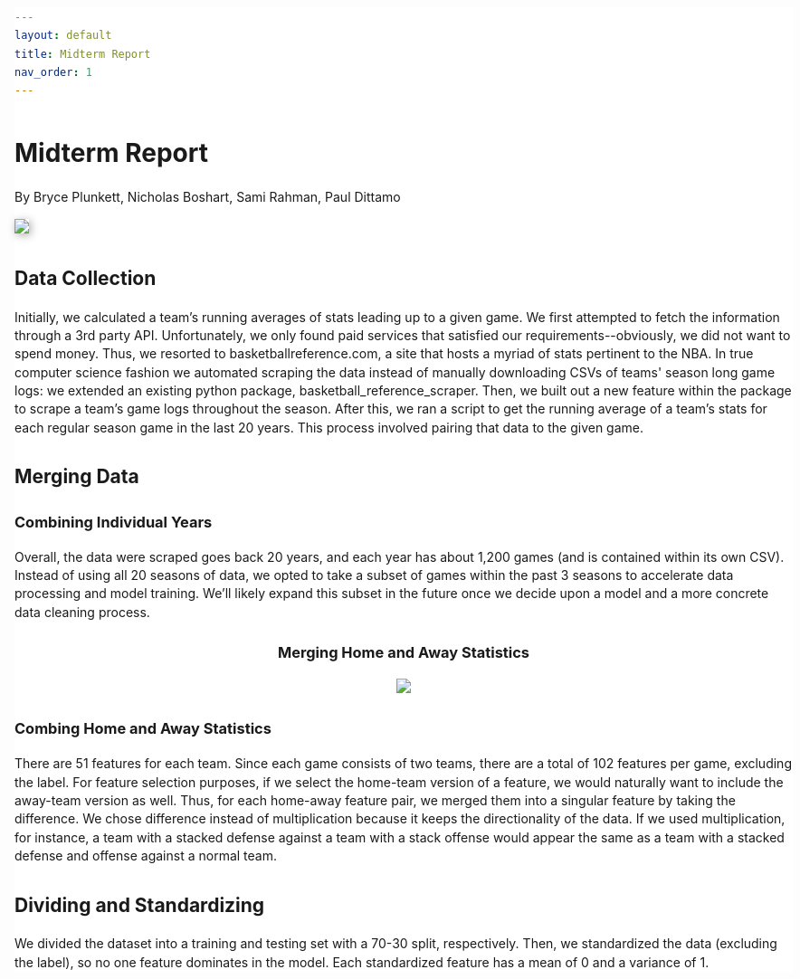 ```yaml
---
layout: default
title: Midterm Report
nav_order: 1
---
```

# Midterm Report
By Bryce Plunkett, Nicholas Boshart, Sami Rahman, Paul Dittamo

<img style="box-shadow: 2px 2px 10px #00000050" width="100%" src="https://i.imgur.com/nPqxhzs.jpg">

## Data Collection 
Initially, we calculated a team’s running averages of stats leading up to a given game. We first attempted to fetch the information through a 3rd party API. Unfortunately, we only found paid services that satisfied our requirements--obviously, we did not want to spend money. Thus, we resorted to basketballreference.com, a site that hosts a myriad of stats pertinent to the NBA. In true computer science fashion we automated scraping the data instead of manually downloading CSVs of teams' season long game logs: we extended an existing python package, basketball_reference_scraper. Then, we built out a new feature within the package to scrape a team’s game logs throughout the season. After this, we ran a script to get the running average of a team’s stats for each regular season game in the last 20 years. This process involved pairing that data to the given game. 

## Merging Data
### Combining Individual Years
Overall, the data were scraped goes back 20 years, and each year has about 1,200 games (and is contained within its own CSV). Instead of using all 20 seasons of data, we opted to take a subset of games within the past 3 seasons to accelerate data processing and model training. We’ll likely expand this subset in the future once we decide upon a model and a more concrete data cleaning process.

<h3 style="text-align: center">Merging Home and Away Statistics</h3>
<p style="text-align: center"><img width="75%" src="https://i.imgur.com/ZTMYFud.png"></p>

### Combing Home and Away Statistics
There are 51 features for each team. Since each game consists of two teams, there are a total of 102 features per game, excluding the label. For feature selection purposes, if we select the home-team version of a feature, we would naturally want to include the away-team version as well. Thus, for each home-away feature pair, we merged them into a singular feature by taking the difference. We chose difference instead of multiplication because it keeps the directionality of the data. If we used multiplication, for instance, a team with a stacked defense against a team with a stack offense would appear the same as a team with a stacked defense and offense against a normal team.

## Dividing and Standardizing
We divided the dataset into a training and testing set with a 70-30 split, respectively. Then, we standardized the data (excluding the label), so no one feature dominates in the model. Each standardized feature has a mean of 0 and a variance of 1.
